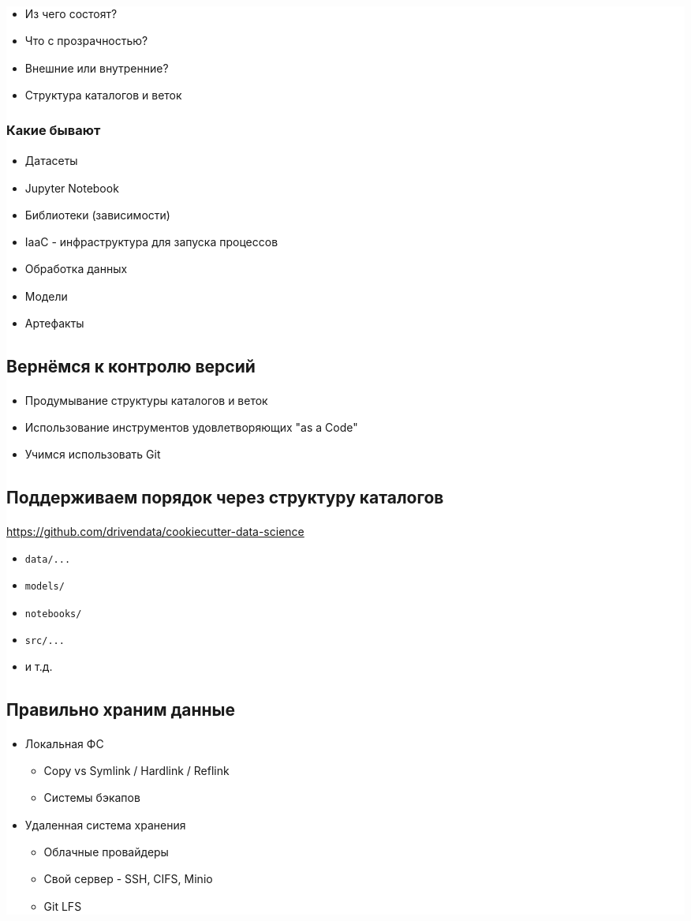 * Из чего состоят?

* Что с прозрачностью?

* Внешние или внутренние?

* Структура каталогов и веток

### Какие бывают

* Датасеты

* Jupyter Notebook

* Библиотеки (зависимости)

* IaaC - инфраструктура для запуска процессов

* Обработка данных

* Модели

* Артефакты

## Вернёмся к контролю версий

* Продумывание структуры каталогов и веток

* Использование инструментов удовлетворяющих "as a Code"

* Учимся использовать Git

## Поддерживаем порядок через структуру каталогов

https://github.com/drivendata/cookiecutter-data-science

* `data/...`

* `models/`

* `notebooks/`

* `src/...`

* и т.д.

## Правильно храним данные

* Локальная ФС

  * Copy vs Symlink / Hardlink / Reflink

  * Системы бэкапов

* Удаленная система хранения

  * Облачные провайдеры

  * Свой сервер - SSH, CIFS, Minio

  * Git LFS
